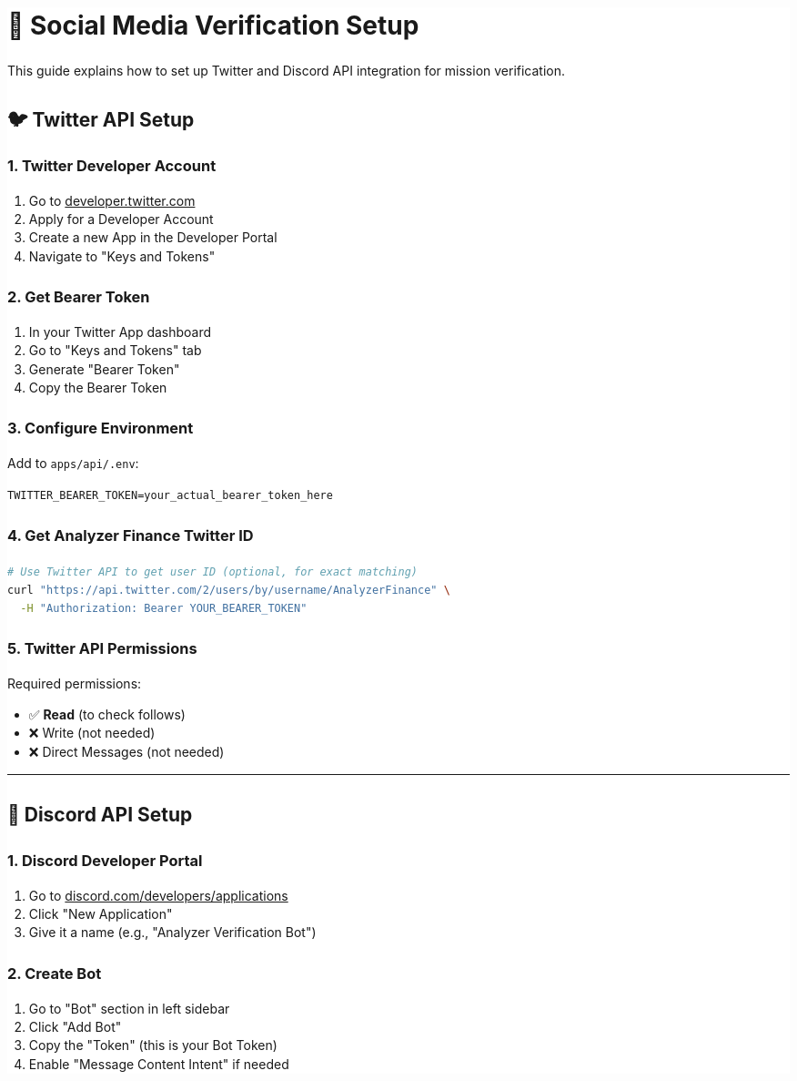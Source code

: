 # 🔗 Social Media Verification Setup

This guide explains how to set up Twitter and Discord API integration for mission verification.

## 🐦 Twitter API Setup

### 1. Twitter Developer Account
1. Go to [developer.twitter.com](https://developer.twitter.com)
2. Apply for a Developer Account
3. Create a new App in the Developer Portal
4. Navigate to "Keys and Tokens"

### 2. Get Bearer Token
1. In your Twitter App dashboard
2. Go to "Keys and Tokens" tab
3. Generate "Bearer Token"
4. Copy the Bearer Token

### 3. Configure Environment
Add to `apps/api/.env`:
```env
TWITTER_BEARER_TOKEN=your_actual_bearer_token_here
```

### 4. Get Analyzer Finance Twitter ID
```bash
# Use Twitter API to get user ID (optional, for exact matching)
curl "https://api.twitter.com/2/users/by/username/AnalyzerFinance" \
  -H "Authorization: Bearer YOUR_BEARER_TOKEN"
```

### 5. Twitter API Permissions
Required permissions:
- ✅ **Read** (to check follows)
- ❌ Write (not needed)
- ❌ Direct Messages (not needed)

---

## 💬 Discord API Setup

### 1. Discord Developer Portal
1. Go to [discord.com/developers/applications](https://discord.com/developers/applications)
2. Click "New Application"
3. Give it a name (e.g., "Analyzer Verification Bot")

### 2. Create Bot
1. Go to "Bot" section in left sidebar
2. Click "Add Bot"
3. Copy the "Token" (this is your Bot Token)
4. Enable "Message Content Intent" if needed
